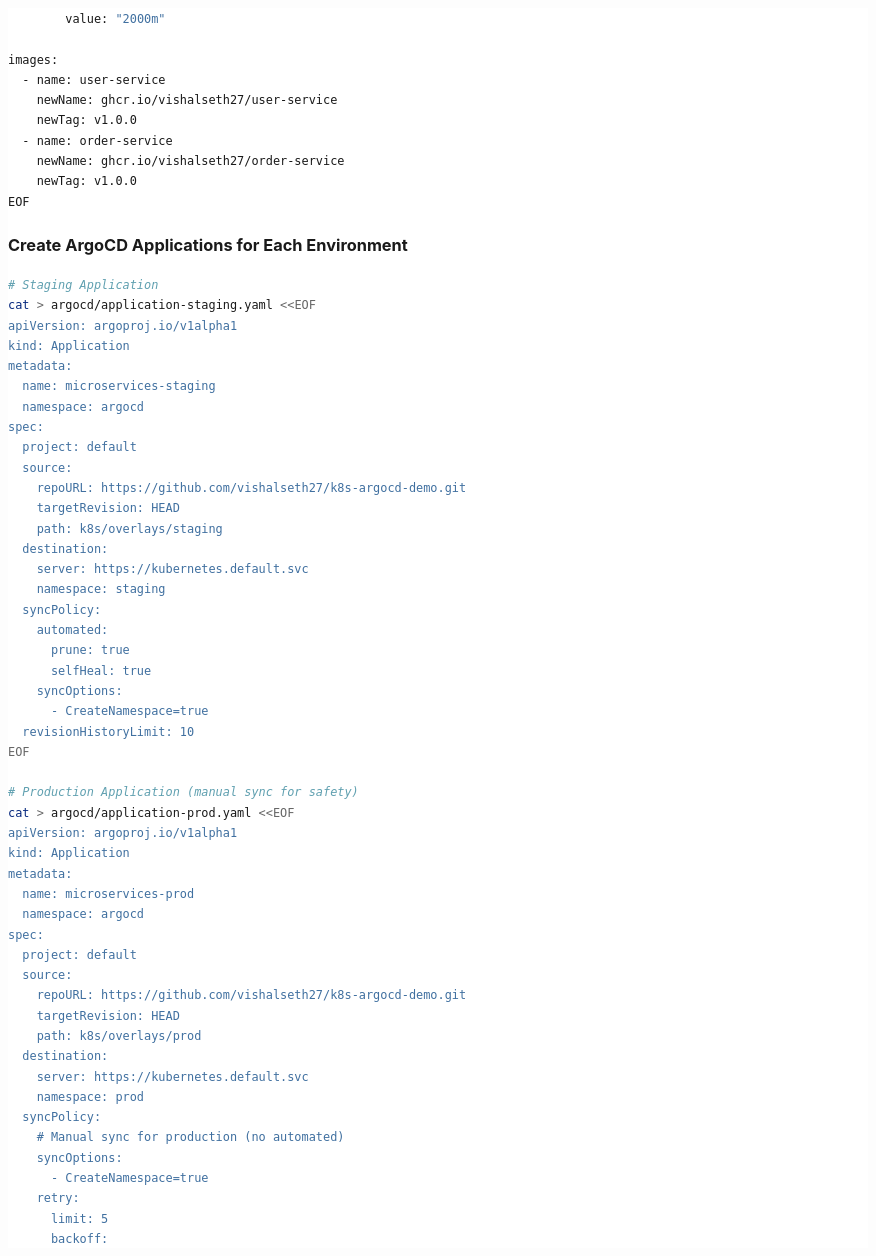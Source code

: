```bash
        value: "2000m"

images:
  - name: user-service
    newName: ghcr.io/vishalseth27/user-service
    newTag: v1.0.0
  - name: order-service
    newName: ghcr.io/vishalseth27/order-service
    newTag: v1.0.0
EOF
```

### Create ArgoCD Applications for Each Environment

```bash
# Staging Application
cat > argocd/application-staging.yaml <<EOF
apiVersion: argoproj.io/v1alpha1
kind: Application
metadata:
  name: microservices-staging
  namespace: argocd
spec:
  project: default
  source:
    repoURL: https://github.com/vishalseth27/k8s-argocd-demo.git
    targetRevision: HEAD
    path: k8s/overlays/staging
  destination:
    server: https://kubernetes.default.svc
    namespace: staging
  syncPolicy:
    automated:
      prune: true
      selfHeal: true
    syncOptions:
      - CreateNamespace=true
  revisionHistoryLimit: 10
EOF

# Production Application (manual sync for safety)
cat > argocd/application-prod.yaml <<EOF
apiVersion: argoproj.io/v1alpha1
kind: Application
metadata:
  name: microservices-prod
  namespace: argocd
spec:
  project: default
  source:
    repoURL: https://github.com/vishalseth27/k8s-argocd-demo.git
    targetRevision: HEAD
    path: k8s/overlays/prod
  destination:
    server: https://kubernetes.default.svc
    namespace: prod
  syncPolicy:
    # Manual sync for production (no automated)
    syncOptions:
      - CreateNamespace=true
    retry:
      limit: 5
      backoff:
```